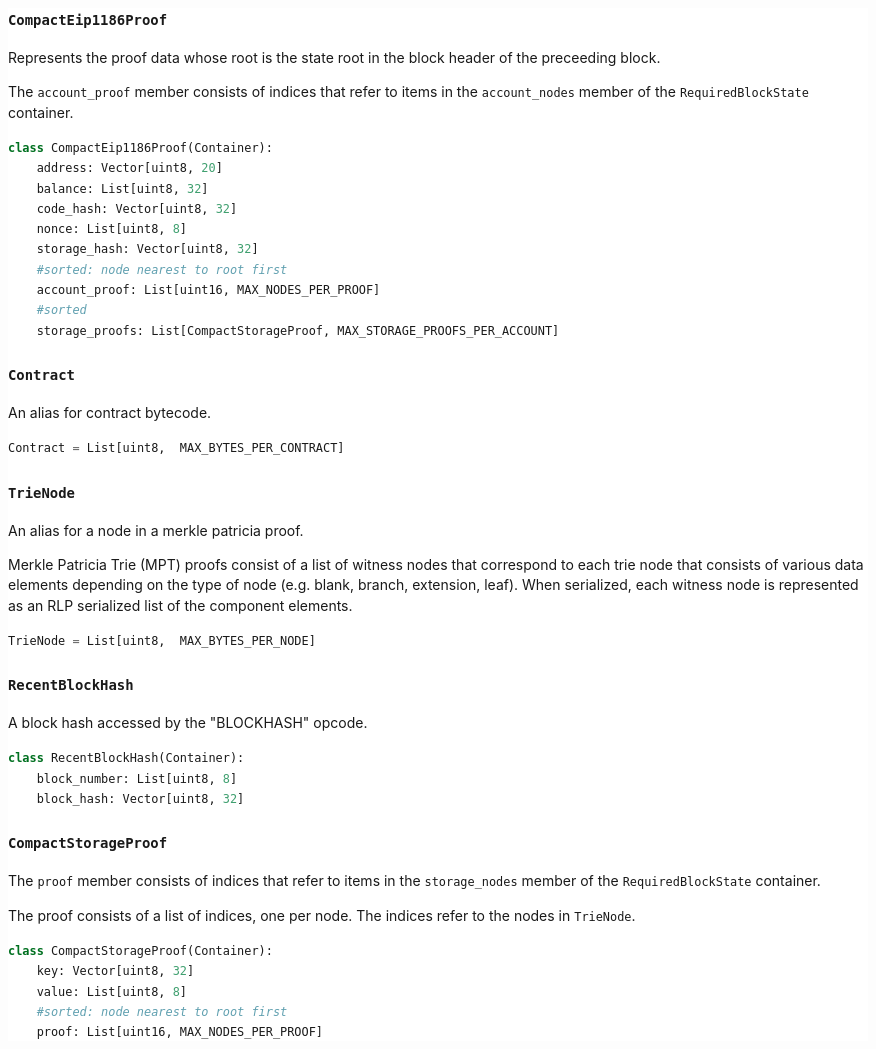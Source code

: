 ### `CompactEip1186Proof`

Represents the proof data whose root is the state root in the block header of the preceeding block.

The `account_proof` member consists of indices that refer to items in the `account_nodes` member
of the `RequiredBlockState` container.

```python
class CompactEip1186Proof(Container):
    address: Vector[uint8, 20]
    balance: List[uint8, 32]
    code_hash: Vector[uint8, 32]
    nonce: List[uint8, 8]
    storage_hash: Vector[uint8, 32]
    #sorted: node nearest to root first
    account_proof: List[uint16, MAX_NODES_PER_PROOF]
    #sorted
    storage_proofs: List[CompactStorageProof, MAX_STORAGE_PROOFS_PER_ACCOUNT]
```

### `Contract`

An alias for contract bytecode.
```python
Contract = List[uint8,  MAX_BYTES_PER_CONTRACT]
```

### `TrieNode`

An alias for a node in a merkle patricia proof.

Merkle Patricia Trie (MPT) proofs consist of a list of witness nodes that correspond to each trie node that consists of various data elements depending on the type of node (e.g. blank, branch, extension, leaf).  When serialized, each witness node is represented as an RLP serialized list of the component elements.

```python
TrieNode = List[uint8,  MAX_BYTES_PER_NODE]
```

### `RecentBlockHash`

A block hash accessed by the "BLOCKHASH" opcode.
```python
class RecentBlockHash(Container):
    block_number: List[uint8, 8]
    block_hash: Vector[uint8, 32]
```

### `CompactStorageProof`

The `proof` member consists of indices that refer to items in the `storage_nodes` member
of the `RequiredBlockState` container.

The proof consists of a list of indices, one per node. The indices refer to the nodes in `TrieNode`.
```python
class CompactStorageProof(Container):
    key: Vector[uint8, 32]
    value: List[uint8, 8]
    #sorted: node nearest to root first
    proof: List[uint16, MAX_NODES_PER_PROOF]
```
